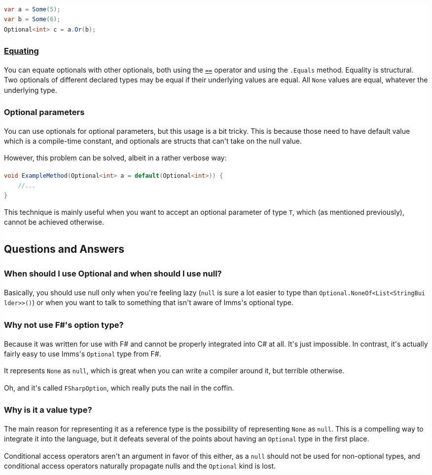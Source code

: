 ```csharp
var a = Some(5);
var b = Some(6);
Optional<int> c = a.Or(b);
```

### [Equating](M:Optional'1.Equals)

You can equate optionals with other optionals, both using the [`==`](M:Optional'1.op_Equality) operator and using the `.Equals` method. Equality is structural. Two optionals of different declared types may be equal if their underlying values are equal. All `None` values are equal, whatever the underlying type.

### Optional parameters
You can use optionals for optional parameters, but this usage is a bit tricky. This is because those need to have default value which is a compile-time constant, and optionals are structs that can't take on the null value.

However, this problem can be solved, albeit in a rather verbose way:

```csharp
void ExampleMethod(Optional<int> a = default(Optional<int>)) {
    //...
}
```
This technique is mainly useful when you want to accept an optional parameter of type `T`, which (as mentioned previously), cannot be achieved otherwise.

## Questions and Answers

### When should I use Optional and when should I use null?
Basically, you should use null only when you're feeling lazy (`null` is sure a lot easier to type than `Optional.NoneOf<List<StringBuilder>>()`) or when you want to talk to something that isn't aware of Imms's optional type.

### Why not use F#'s option type?
Because it was written for use with F# and cannot be properly integrated into C# at all. It's just impossible. In contrast, it's actually fairly easy to use Imms's `Optional` type from F#. 

It represents `None` as `null`, which is great when you can write a compiler around it, but terrible otherwise.

Oh, and it's called `FSharpOption`, which really puts the nail in the coffin.

### Why is it a value type?
The main reason for representing it as a reference type is the possibility of representing `None` as `null`. This is a compelling way to integrate it into the language, but it defeats several of the points about having an `Optional` type in the first place.

Conditional access operators aren't an argument in favor of this either, as a `null` should not be used for non-optional types, and conditional access operators naturally propagate nulls and the `Optional` kind is lost.
